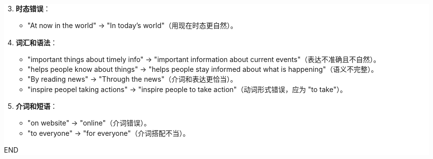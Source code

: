 3. **时态错误**：
   - "At now in the world" → "In today’s world"（用现在时态更自然）。

4. **词汇和语法**：
   - "important things about timely info" → "important information about current events"（表达不准确且不自然）。
   - "helps people know about things" → "helps people stay informed about what is happening"（语义不完整）。
   - "By reading news" → "Through the news"（介词和表达更恰当）。
   - "inspire peopel taking actions" → "inspire people to take action"（动词形式错误，应为 "to take"）。

5. **介词和短语**：
   - "on website" → "online"（介词错误）。
   - "to everyone" → "for everyone"（介词搭配不当）。

END